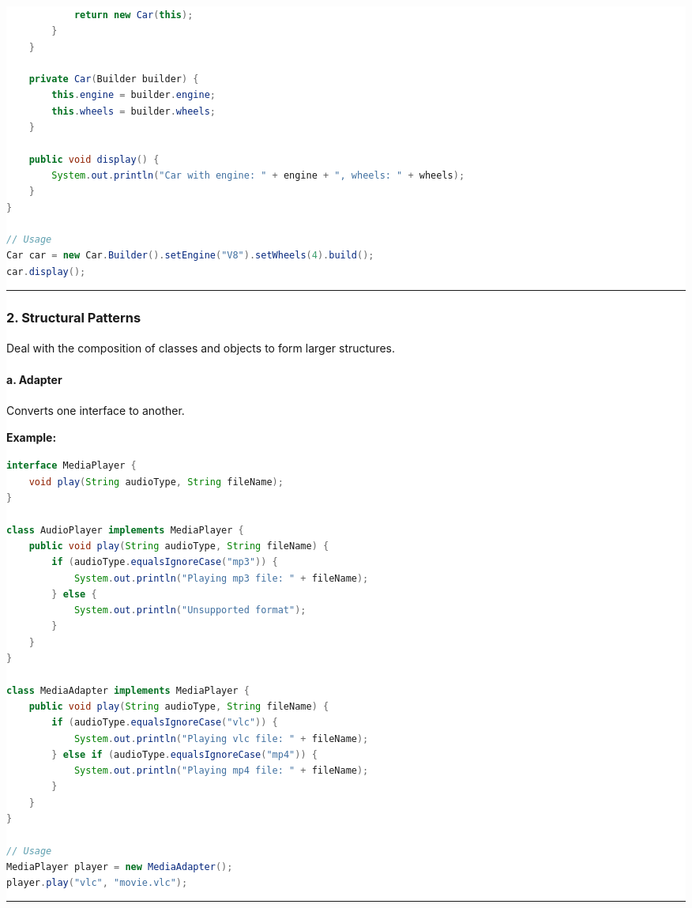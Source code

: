 ```java
            return new Car(this);
        }
    }

    private Car(Builder builder) {
        this.engine = builder.engine;
        this.wheels = builder.wheels;
    }

    public void display() {
        System.out.println("Car with engine: " + engine + ", wheels: " + wheels);
    }
}

// Usage
Car car = new Car.Builder().setEngine("V8").setWheels(4).build();
car.display();
```

---

### **2. Structural Patterns**
Deal with the composition of classes and objects to form larger structures.

#### **a. Adapter**
Converts one interface to another.

**Example:**
```java
interface MediaPlayer {
    void play(String audioType, String fileName);
}

class AudioPlayer implements MediaPlayer {
    public void play(String audioType, String fileName) {
        if (audioType.equalsIgnoreCase("mp3")) {
            System.out.println("Playing mp3 file: " + fileName);
        } else {
            System.out.println("Unsupported format");
        }
    }
}

class MediaAdapter implements MediaPlayer {
    public void play(String audioType, String fileName) {
        if (audioType.equalsIgnoreCase("vlc")) {
            System.out.println("Playing vlc file: " + fileName);
        } else if (audioType.equalsIgnoreCase("mp4")) {
            System.out.println("Playing mp4 file: " + fileName);
        }
    }
}

// Usage
MediaPlayer player = new MediaAdapter();
player.play("vlc", "movie.vlc");
```

---
